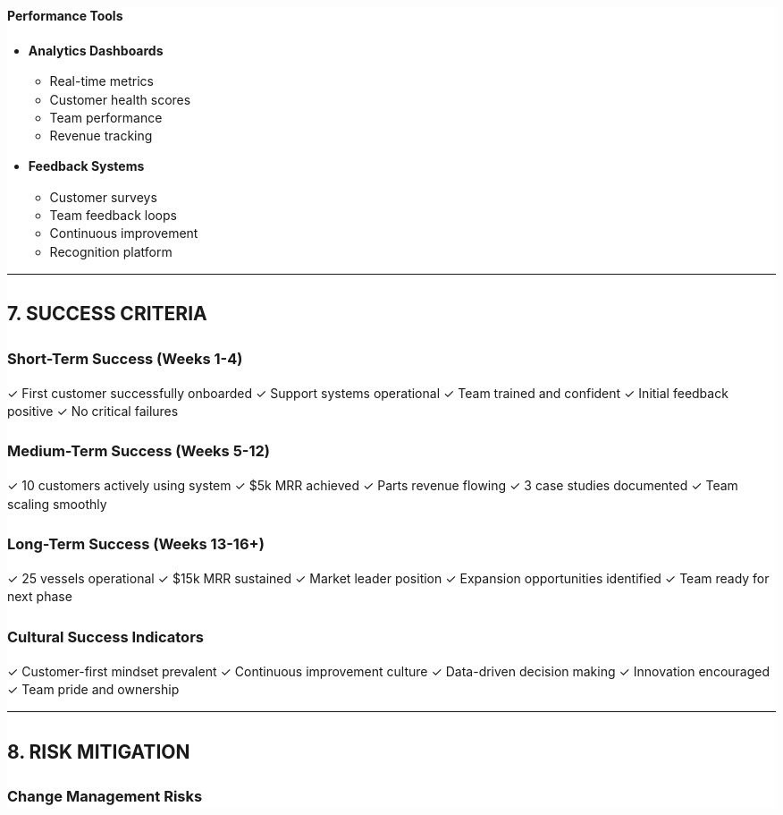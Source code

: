 #### Performance Tools
- **Analytics Dashboards**
  - Real-time metrics
  - Customer health scores
  - Team performance
  - Revenue tracking

- **Feedback Systems**
  - Customer surveys
  - Team feedback loops
  - Continuous improvement
  - Recognition platform

---

## 7. SUCCESS CRITERIA

### Short-Term Success (Weeks 1-4)
✓ First customer successfully onboarded
✓ Support systems operational
✓ Team trained and confident
✓ Initial feedback positive
✓ No critical failures

### Medium-Term Success (Weeks 5-12)
✓ 10 customers actively using system
✓ $5k MRR achieved
✓ Parts revenue flowing
✓ 3 case studies documented
✓ Team scaling smoothly

### Long-Term Success (Weeks 13-16+)
✓ 25 vessels operational
✓ $15k MRR sustained
✓ Market leader position
✓ Expansion opportunities identified
✓ Team ready for next phase

### Cultural Success Indicators
✓ Customer-first mindset prevalent
✓ Continuous improvement culture
✓ Data-driven decision making
✓ Innovation encouraged
✓ Team pride and ownership

---

## 8. RISK MITIGATION

### Change Management Risks
